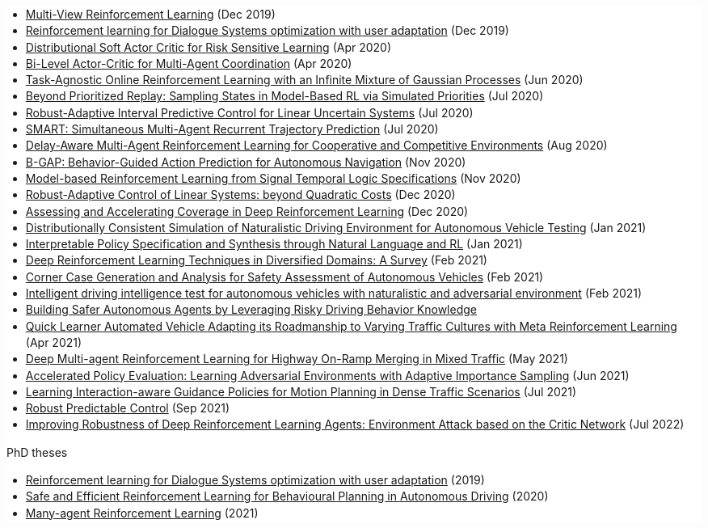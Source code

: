 *   [Multi-View Reinforcement Learning](http://papers.nips.cc/paper/8422-multi-view-reinforcement-learning) (Dec 2019)
*   [Reinforcement learning for Dialogue Systems optimization with user adaptation](https://tel.archives-ouvertes.fr/tel-02422691/) (Dec 2019)
*   [Distributional Soft Actor Critic for Risk Sensitive Learning](https://arxiv.org/abs/2004.14547) (Apr 2020)
*   [Bi-Level Actor-Critic for Multi-Agent Coordination](https://ojs.aaai.org/index.php/AAAI/article/view/6226) (Apr 2020)
*   [Task-Agnostic Online Reinforcement Learning with an Infinite Mixture of Gaussian Processes](https://arxiv.org/abs/2006.11441) (Jun 2020)
*   [Beyond Prioritized Replay: Sampling States in Model-Based RL via Simulated Priorities](https://arxiv.org/abs/2007.09569) (Jul 2020)
*   [Robust-Adaptive Interval Predictive Control for Linear Uncertain Systems](https://arxiv.org/abs/2007.10401) (Jul 2020)
*   [SMART: Simultaneous Multi-Agent Recurrent Trajectory Prediction](https://arxiv.org/abs/2007.13078) (Jul 2020)
*   [Delay-Aware Multi-Agent Reinforcement Learning for Cooperative and Competitive Environments](https://arxiv.org/abs/2005.05441) (Aug 2020)
*   [B-GAP: Behavior-Guided Action Prediction for Autonomous Navigation](https://arxiv.org/abs/2011.03748) (Nov 2020)
*   [Model-based Reinforcement Learning from Signal Temporal Logic Specifications](https://arxiv.org/abs/2011.04950) (Nov 2020)
*   [Robust-Adaptive Control of Linear Systems: beyond Quadratic Costs](https://arxiv.org/abs/2002.10816) (Dec 2020)
*   [Assessing and Accelerating Coverage in Deep Reinforcement Learning](https://arxiv.org/abs/2012.00724) (Dec 2020)
*   [Distributionally Consistent Simulation of Naturalistic Driving Environment for Autonomous Vehicle Testing](https://arxiv.org/abs/2101.02828) (Jan 2021)
*   [Interpretable Policy Specification and Synthesis through Natural Language and RL](https://arxiv.org/abs/2101.07140) (Jan 2021)
*   [Deep Reinforcement Learning Techniques in Diversified Domains: A Survey](https://link.springer.com/article/10.1007/s11831-021-09552-3) (Feb 2021)
*   [Corner Case Generation and Analysis for Safety Assessment of Autonomous Vehicles](https://arxiv.org/abs/2102.03483) (Feb 2021)
*   [Intelligent driving intelligence test for autonomous vehicles with naturalistic and adversarial environment](https://www.nature.com/articles/s41467-021-21007-8) (Feb 2021)
*   [Building Safer Autonomous Agents by Leveraging Risky Driving Behavior Knowledge](https://arxiv.org/abs/2103.10245)
*   [Quick Learner Automated Vehicle Adapting its Roadmanship to Varying Traffic Cultures with Meta Reinforcement Learning](https://arxiv.org/abs/2104.08876) (Apr 2021)
*   [Deep Multi-agent Reinforcement Learning for Highway On-Ramp Merging in Mixed Traffic](https://arxiv.org/abs/2105.05701) (May 2021)
*   [Accelerated Policy Evaluation: Learning Adversarial Environments with Adaptive Importance Sampling](https://arxiv.org/abs/2106.10566) (Jun 2021)
*   [Learning Interaction-aware Guidance Policies for Motion Planning in Dense Traffic Scenarios](https://arxiv.org/abs/2107.04538) (Jul 2021)
*   [Robust Predictable Control](https://arxiv.org/abs/2109.03214) (Sep 2021)
*   [Improving Robustness of Deep Reinforcement Learning Agents: Environment Attack based on the Critic Network](https://ieeexplore.ieee.org/document/9892901) (Jul 2022)

PhD theses
*   [Reinforcement learning for Dialogue Systems optimization with user adaptation](https://hal.inria.fr/tel-02422691/) (2019)
*   [Safe and Efficient Reinforcement Learning for Behavioural Planning in Autonomous Driving](https://hal.inria.fr/tel-03035705/) (2020)
*   [Many-agent Reinforcement Learning](https://discovery.ucl.ac.uk/id/eprint/10124273/) (2021)
